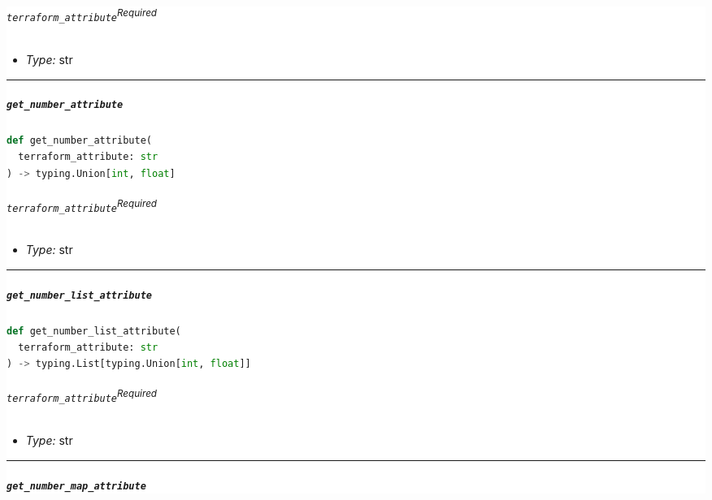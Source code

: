 ###### `terraform_attribute`<sup>Required</sup> <a name="terraform_attribute" id="rhizo-co-terraform-provider-oci.dataOciGenericArtifactsContentArtifactByPath.DataOciGenericArtifactsContentArtifactByPath.getListAttribute.parameter.terraformAttribute"></a>

- *Type:* str

---

##### `get_number_attribute` <a name="get_number_attribute" id="rhizo-co-terraform-provider-oci.dataOciGenericArtifactsContentArtifactByPath.DataOciGenericArtifactsContentArtifactByPath.getNumberAttribute"></a>

```python
def get_number_attribute(
  terraform_attribute: str
) -> typing.Union[int, float]
```

###### `terraform_attribute`<sup>Required</sup> <a name="terraform_attribute" id="rhizo-co-terraform-provider-oci.dataOciGenericArtifactsContentArtifactByPath.DataOciGenericArtifactsContentArtifactByPath.getNumberAttribute.parameter.terraformAttribute"></a>

- *Type:* str

---

##### `get_number_list_attribute` <a name="get_number_list_attribute" id="rhizo-co-terraform-provider-oci.dataOciGenericArtifactsContentArtifactByPath.DataOciGenericArtifactsContentArtifactByPath.getNumberListAttribute"></a>

```python
def get_number_list_attribute(
  terraform_attribute: str
) -> typing.List[typing.Union[int, float]]
```

###### `terraform_attribute`<sup>Required</sup> <a name="terraform_attribute" id="rhizo-co-terraform-provider-oci.dataOciGenericArtifactsContentArtifactByPath.DataOciGenericArtifactsContentArtifactByPath.getNumberListAttribute.parameter.terraformAttribute"></a>

- *Type:* str

---

##### `get_number_map_attribute` <a name="get_number_map_attribute" id="rhizo-co-terraform-provider-oci.dataOciGenericArtifactsContentArtifactByPath.DataOciGenericArtifactsContentArtifactByPath.getNumberMapAttribute"></a>
